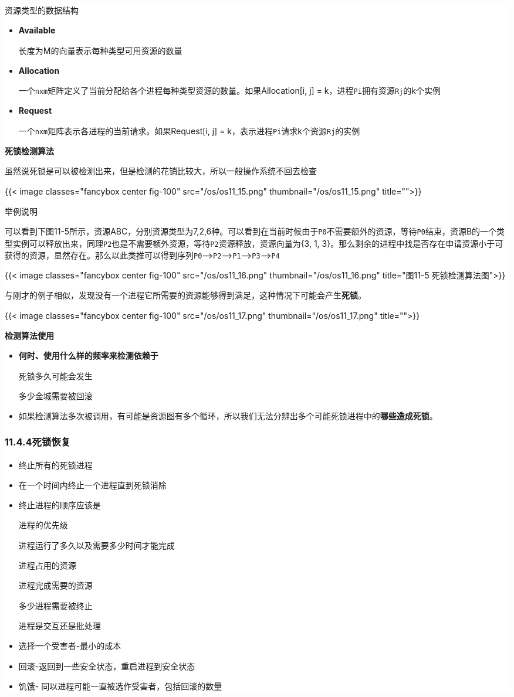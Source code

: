 

资源类型的数据结构

- **Available**

  长度为M的向量表示每种类型可用资源的数量

- **Allocation**

  一个`nxm`矩阵定义了当前分配给各个进程每种类型资源的数量。如果Allocation[i, j] = k，进程`Pi`拥有资源`Rj`的k个实例

- **Request**

  一个`nxm`矩阵表示各进程的当前请求。如果Request[i, j] = k，表示进程`Pi`请求k个资源`Rj`的实例



**死锁检测算法**

虽然说死锁是可以被检测出来，但是检测的花销比较大，所以一般操作系统不回去检查

{{< image classes="fancybox center fig-100" src="/os/os11_15.png" thumbnail="/os/os11_15.png" title="">}}



举例说明

可以看到下图11-5所示，资源ABC，分别资源类型为7,2,6种。可以看到在当前时候由于`P0`不需要额外的资源，等待`P0`结束，资源B的一个类型实例可以释放出来，同理`P2`也是不需要额外资源，等待`P2`资源释放，资源向量为{3, 1, 3}。那么剩余的进程中找是否存在申请资源小于可获得的资源，显然存在。那么以此类推可以得到序列`P0`-->`P2`-->`P1`-->`P3`-->`P4`

{{< image classes="fancybox center fig-100" src="/os/os11_16.png" thumbnail="/os/os11_16.png" title="图11-5 死锁检测算法图">}}



与刚才的例子相似，发现没有一个进程它所需要的资源能够得到满足，这种情况下可能会产生**死锁**。

{{< image classes="fancybox center fig-100" src="/os/os11_17.png" thumbnail="/os/os11_17.png" title="">}}



**检测算法使用**

- **何时、使用什么样的频率来检测依赖于**

  死锁多久可能会发生

  多少金城需要被回滚

- 如果检测算法多次被调用，有可能是资源图有多个循环，所以我们无法分辨出多个可能死锁进程中的**哪些造成死锁**。



### 11.4.4死锁恢复

- 终止所有的死锁进程

- 在一个时间内终止一个进程直到死锁消除

- 终止进程的顺序应该是

  进程的优先级

  进程运行了多久以及需要多少时间才能完成

  进程占用的资源

  进程完成需要的资源

  多少进程需要被终止

  进程是交互还是批处理



- 选择一个受害者-最小的成本
- 回滚-返回到一些安全状态，重启进程到安全状态
- 饥饿- 同以进程可能一直被选作受害者，包括回滚的数量
